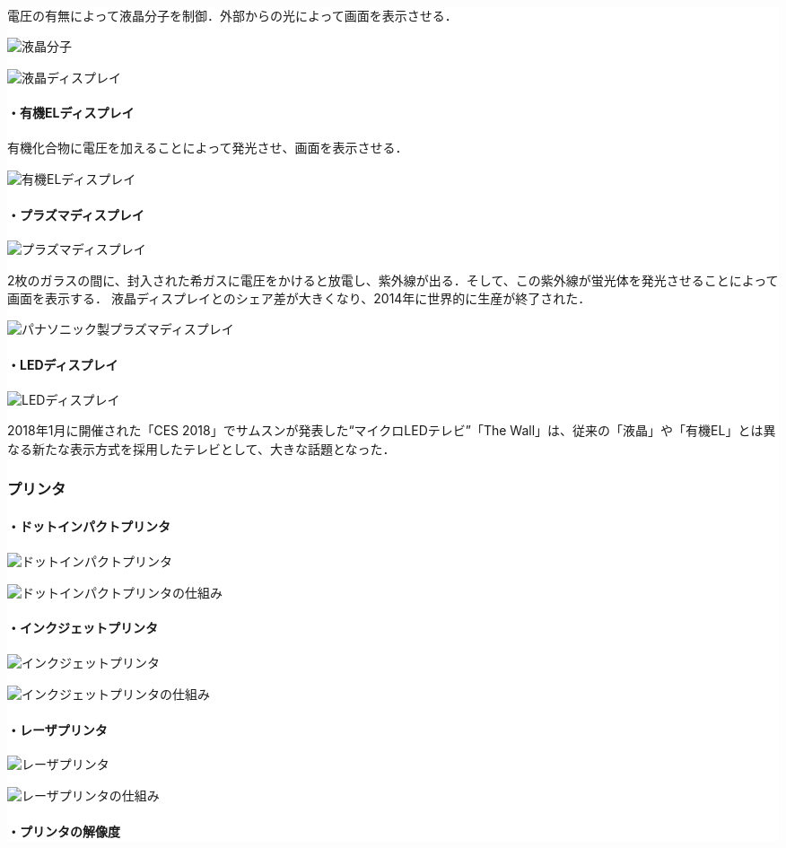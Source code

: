   電圧の有無によって液晶分子を制御．外部からの光によって画面を表示させる．

![液晶分子](https://raw.githubusercontent.com/Hiroki-IT/tech-notebook/master/images/液晶分子.png)

![液晶ディスプレイ](https://raw.githubusercontent.com/Hiroki-IT/tech-notebook/master/images/液晶ディスプレイ.jpg)

#### ・有機ELディスプレイ

  有機化合物に電圧を加えることによって発光させ、画面を表示させる．

![有機ELディスプレイ](https://raw.githubusercontent.com/Hiroki-IT/tech-notebook/master/images/有機ELディスプレイ.jpg)

#### ・プラズマディスプレイ

![プラズマディスプレイ](https://raw.githubusercontent.com/Hiroki-IT/tech-notebook/master/images/プラズマディスプレイ.gif)

  2枚のガラスの間に、封入された希ガスに電圧をかけると放電し、紫外線が出る．そして、この紫外線が蛍光体を発光させることによって画面を表示する．  液晶ディスプレイとのシェア差が大きくなり、2014年に世界的に生産が終了された．

![パナソニック製プラズマディスプレイ](https://raw.githubusercontent.com/Hiroki-IT/tech-notebook/master/images/パナソニック製プラズマディスプレイ.jpg)

#### ・LEDディスプレイ

![LEDディスプレイ](https://raw.githubusercontent.com/Hiroki-IT/tech-notebook/master/images/LEDディスプレイ.jpg)

2018年1月に開催された「CES 2018」でサムスンが発表した“マイクロLEDテレビ”「The Wall」は、従来の「液晶」や「有機EL」とは異なる新たな表示方式を採用したテレビとして、大きな話題となった．




### プリンタ

#### ・ドットインパクトプリンタ

![ドットインパクトプリンタ](https://raw.githubusercontent.com/Hiroki-IT/tech-notebook/master/images/ドットインパクトプリンタ.jpg)

![ドットインパクトプリンタの仕組み](https://raw.githubusercontent.com/Hiroki-IT/tech-notebook/master/images/ドットインパクトプリンタの仕組み.jpg)

#### ・インクジェットプリンタ

![インクジェットプリンタ](https://raw.githubusercontent.com/Hiroki-IT/tech-notebook/master/images/インクジェットプリンタ.jpg)

![インクジェットプリンタの仕組み](https://raw.githubusercontent.com/Hiroki-IT/tech-notebook/master/images/インクジェットプリンタの仕組み.jpg)

#### ・レーザプリンタ

![レーザプリンタ](https://raw.githubusercontent.com/Hiroki-IT/tech-notebook/master/images/レーザプリンタ.jpg)

![レーザプリンタの仕組み](https://raw.githubusercontent.com/Hiroki-IT/tech-notebook/master/images/レーザプリンタの仕組み.jpg)

#### ・プリンタの解像度
